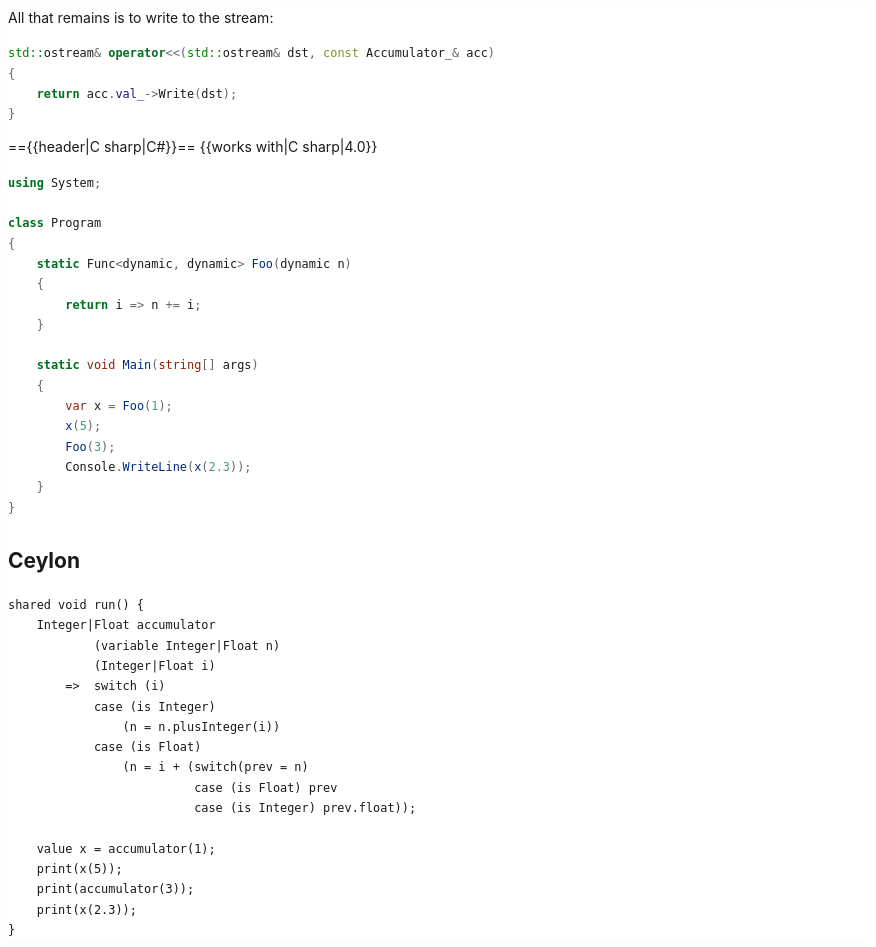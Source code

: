 
All that remains is to write to the stream:

```cpp
std::ostream& operator<<(std::ostream& dst, const Accumulator_& acc)
{
	return acc.val_->Write(dst);
}

```


=={{header|C sharp|C#}}==
{{works with|C sharp|4.0}}

```csharp
using System;

class Program
{
    static Func<dynamic, dynamic> Foo(dynamic n)
    {
        return i => n += i;
    }

    static void Main(string[] args)
    {
        var x = Foo(1);
        x(5);
        Foo(3);
        Console.WriteLine(x(2.3));
    }
}
```



## Ceylon


```Ceylon
shared void run() {
    Integer|Float accumulator
            (variable Integer|Float n)
            (Integer|Float i)
        =>  switch (i)
            case (is Integer)
                (n = n.plusInteger(i))
            case (is Float)
                (n = i + (switch(prev = n)
                          case (is Float) prev
                          case (is Integer) prev.float));

    value x = accumulator(1);
    print(x(5));
    print(accumulator(3));
    print(x(2.3));
}
```

